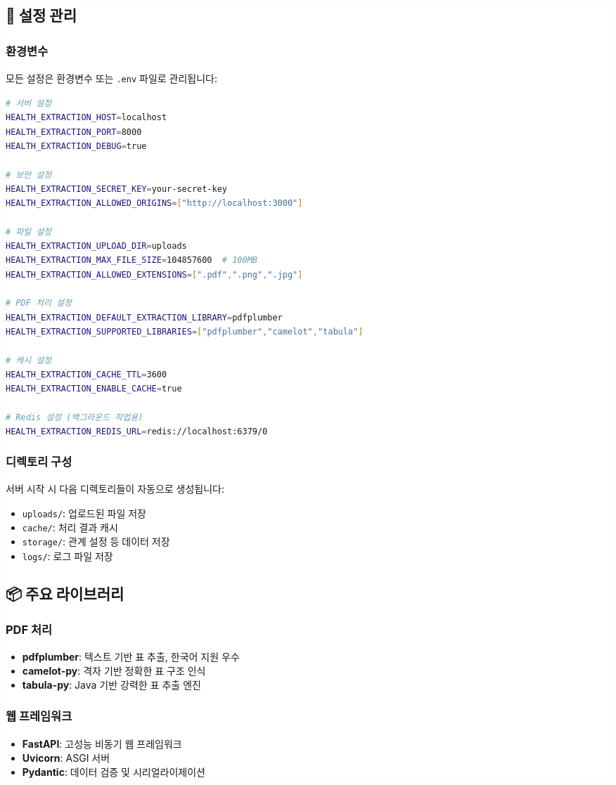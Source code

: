 ## 🔧 설정 관리

### 환경변수
모든 설정은 환경변수 또는 `.env` 파일로 관리됩니다:

```bash
# 서버 설정
HEALTH_EXTRACTION_HOST=localhost
HEALTH_EXTRACTION_PORT=8000
HEALTH_EXTRACTION_DEBUG=true

# 보안 설정
HEALTH_EXTRACTION_SECRET_KEY=your-secret-key
HEALTH_EXTRACTION_ALLOWED_ORIGINS=["http://localhost:3000"]

# 파일 설정
HEALTH_EXTRACTION_UPLOAD_DIR=uploads
HEALTH_EXTRACTION_MAX_FILE_SIZE=104857600  # 100MB
HEALTH_EXTRACTION_ALLOWED_EXTENSIONS=[".pdf",".png",".jpg"]

# PDF 처리 설정
HEALTH_EXTRACTION_DEFAULT_EXTRACTION_LIBRARY=pdfplumber
HEALTH_EXTRACTION_SUPPORTED_LIBRARIES=["pdfplumber","camelot","tabula"]

# 캐시 설정
HEALTH_EXTRACTION_CACHE_TTL=3600
HEALTH_EXTRACTION_ENABLE_CACHE=true

# Redis 설정 (백그라운드 작업용)
HEALTH_EXTRACTION_REDIS_URL=redis://localhost:6379/0
```

### 디렉토리 구성
서버 시작 시 다음 디렉토리들이 자동으로 생성됩니다:
- `uploads/`: 업로드된 파일 저장
- `cache/`: 처리 결과 캐시
- `storage/`: 관계 설정 등 데이터 저장
- `logs/`: 로그 파일 저장

## 📦 주요 라이브러리

### PDF 처리
- **pdfplumber**: 텍스트 기반 표 추출, 한국어 지원 우수
- **camelot-py**: 격자 기반 정확한 표 구조 인식
- **tabula-py**: Java 기반 강력한 표 추출 엔진

### 웹 프레임워크
- **FastAPI**: 고성능 비동기 웹 프레임워크
- **Uvicorn**: ASGI 서버
- **Pydantic**: 데이터 검증 및 시리얼라이제이션
